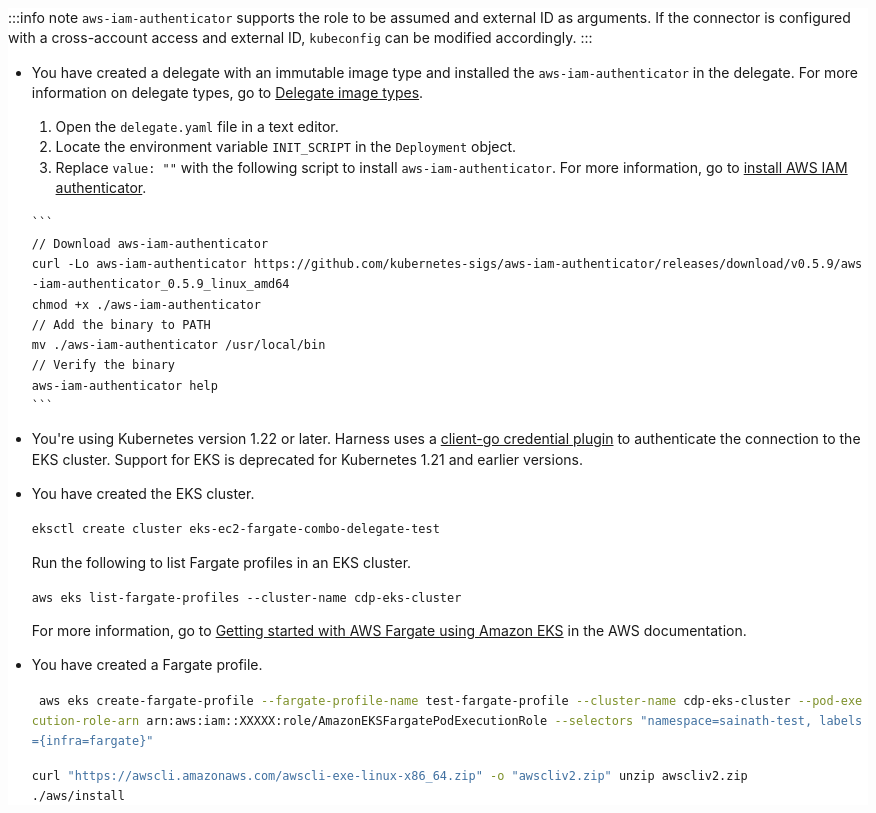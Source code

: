   ```yaml
  ```
  
  :::info note
  `aws-iam-authenticator` supports the role to be assumed and external ID as arguments. If the connector is configured with a cross-account access and external ID, `kubeconfig` can be modified accordingly.
  ::: 
  
* You have created a delegate with an immutable image type and installed the `aws-iam-authenticator` in the delegate. For more information on delegate types, go to [Delegate image types](/docs/platform/Delegates/delegate-concepts/delegate-image-types).
    1. Open the `delegate.yaml` file in a text editor.
    2. Locate the environment variable `INIT_SCRIPT` in the `Deployment` object.
    3. Replace `value: ""` with the following script to install `aws-iam-authenticator`. For more information, go to [install AWS IAM authenticator](https://docs.aws.amazon.com/eks/latest/userguide/install-aws-iam-authenticator.html).
      
      ```
      // Download aws-iam-authenticator
      curl -Lo aws-iam-authenticator https://github.com/kubernetes-sigs/aws-iam-authenticator/releases/download/v0.5.9/aws-iam-authenticator_0.5.9_linux_amd64
      chmod +x ./aws-iam-authenticator
      // Add the binary to PATH
      mv ./aws-iam-authenticator /usr/local/bin
      // Verify the binary
      aws-iam-authenticator help
      ```
      
* You're using Kubernetes version 1.22 or later. Harness uses a [client-go credential plugin](https://kubernetes.io/docs/reference/access-authn-authz/authentication/#client-go-credential-plugins) to authenticate the connection to the EKS cluster. Support for EKS is deprecated for Kubernetes 1.21 and earlier versions.

* You have created the EKS cluster.

   ```
   eksctl create cluster eks-ec2-fargate-combo-delegate-test
   ```
   Run the following to list Fargate profiles in an EKS cluster.

   ```
   aws eks list-fargate-profiles --cluster-name cdp-eks-cluster
   ```
   For more information, go to [Getting started with AWS Fargate using Amazon EKS](https://docs.aws.amazon.com/eks/latest/userguide/fargate-getting-started.html) in the AWS documentation.

* You have created a Fargate profile.

  ```bash
   aws eks create-fargate-profile --fargate-profile-name test-fargate-profile --cluster-name cdp-eks-cluster --pod-execution-role-arn arn:aws:iam::XXXXX:role/AmazonEKSFargatePodExecutionRole --selectors "namespace=sainath-test, labels={infra=fargate}"
   ```

   ```bash
   curl "https://awscli.amazonaws.com/awscli-exe-linux-x86_64.zip" -o "awscliv2.zip" unzip awscliv2.zip
   ./aws/install
   ```
   